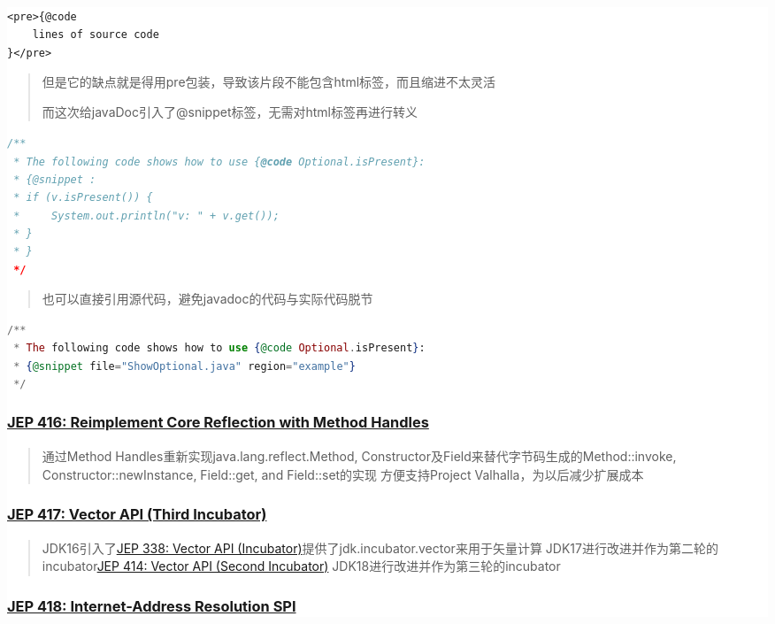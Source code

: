 ```dust
<pre>{@code
    lines of source code
}</pre>
```

> 但是它的缺点就是得用pre包装，导致该片段不能包含html标签，而且缩进不太灵活
>
> 而这次给javaDoc引入了@snippet标签，无需对html标签再进行转义

```php
/**
 * The following code shows how to use {@code Optional.isPresent}:
 * {@snippet :
 * if (v.isPresent()) {
 *     System.out.println("v: " + v.get());
 * }
 * }
 */
```

> 也可以直接引用源代码，避免javadoc的代码与实际代码脱节

```elixir
/**
 * The following code shows how to use {@code Optional.isPresent}:
 * {@snippet file="ShowOptional.java" region="example"}
 */
```

### [JEP 416: Reimplement Core Reflection with Method Handles](https://link.segmentfault.com/?enc=O%2FowlOYPsmNbNUP8eyQtjA%3D%3D.t4qtKN7bDFZNsFkKgt%2F6D3arzaozFFBctieWzfdCdnZUB5jul7bgZ68kbQLxWvJb)

> 通过Method Handles重新实现java.lang.reflect.Method, Constructor及Field来替代字节码生成的Method::invoke, Constructor::newInstance, Field::get, and Field::set的实现
> 方便支持Project Valhalla，为以后减少扩展成本

### [JEP 417: Vector API (Third Incubator)](https://link.segmentfault.com/?enc=k0GTfDy%2BdGctawsHlGjl5g%3D%3D.CLEEXNQKFsSMO%2FoBFhOVQEz1uXmog%2FsJQNcHxdpn%2Fos5p0Nto489SDDvSZ1kcUxq)

> JDK16引入了[JEP 338: Vector API (Incubator)](https://link.segmentfault.com/?enc=h1BrkcC54WtGSDLP04zhPw%3D%3D.jn%2BtujofN0Yl7vtapXQ0u6wD7R%2B%2F5L9hiirgxdLvR1Pa3jA4iWiAedBE5A8zsvOb)提供了jdk.incubator.vector来用于矢量计算
> JDK17进行改进并作为第二轮的incubator[JEP 414: Vector API (Second Incubator)](https://link.segmentfault.com/?enc=VMQmhkQr9wweBIbqv%2BfVcA%3D%3D.HIwtKbFTUKcyYtmhm83ZXVfDuvC2lhI%2BtdAK7CY0dNaEXx4%2FXDw6Px0wC%2BKqT8Gk)
> JDK18进行改进并作为第三轮的incubator

### [JEP 418: Internet-Address Resolution SPI](https://link.segmentfault.com/?enc=Tp6EeMK9VjmtSAO6n%2F4rWA%3D%3D.U9h1rJyaqL4B6IxQy5D5uAjckTWXoU0Y46xGITJzO9l22f6MP%2F10PNnSEBQNeGLF)
